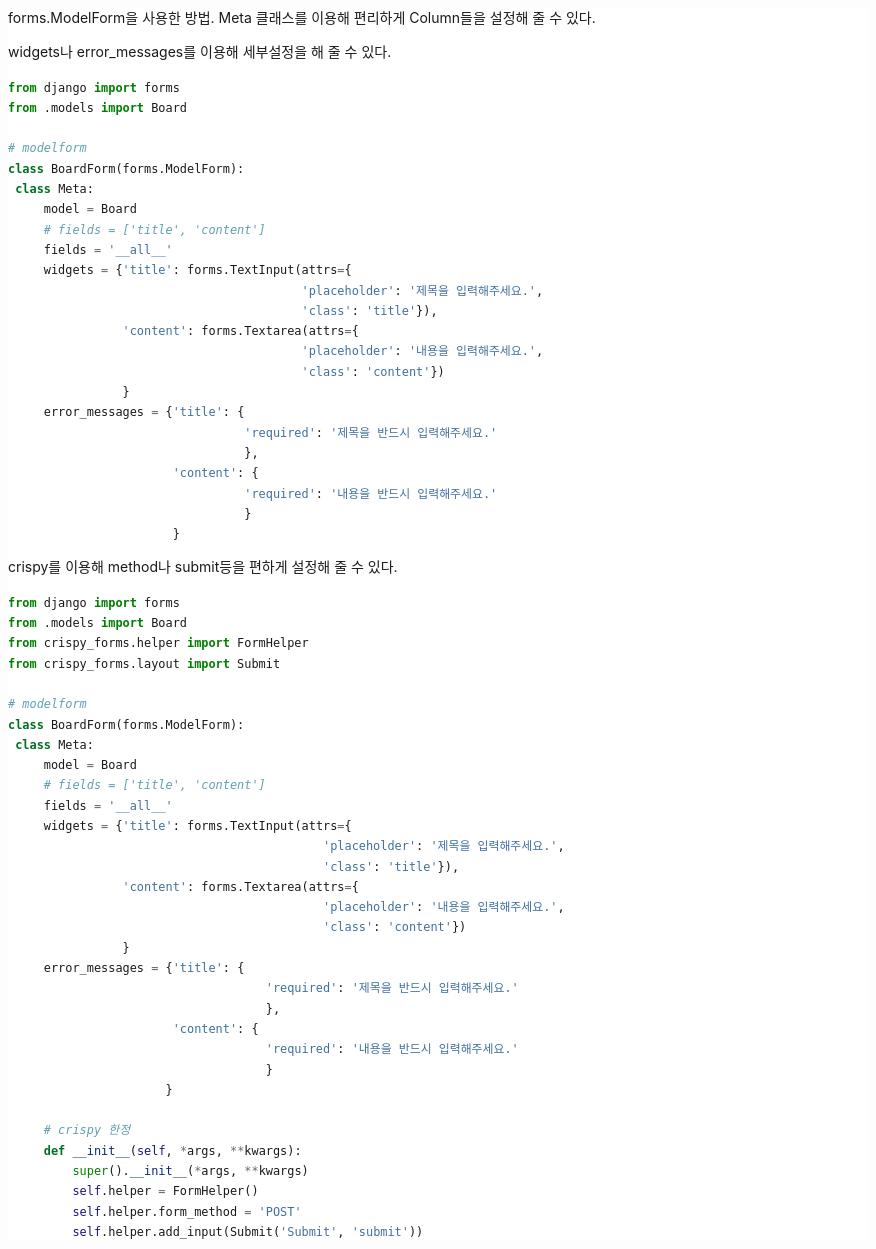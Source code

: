 forms.ModelForm을 사용한 방법. Meta 클래스를 이용해 편리하게 Column들을 설정해 줄 수 있다.

widgets나 error_messages를 이용해 세부설정을 해 줄 수 있다.

   ```python
from django import forms
from .models import Board
   
# modelform
class BoardForm(forms.ModelForm):
	class Meta:
    	model = Board
        # fields = ['title', 'content']
        fields = '__all__'
        widgets = {'title': forms.TextInput(attrs={
                                            'placeholder': '제목을 입력해주세요.',
                                            'class': 'title'}),
                   'content': forms.Textarea(attrs={
                                            'placeholder': '내용을 입력해주세요.',
                                            'class': 'content'})
                   }
        error_messages = {'title': {
                                    'required': '제목을 반드시 입력해주세요.'
                                    },
                          'content': {
                                    'required': '내용을 반드시 입력해주세요.'
                               		}
                          }
   ```

crispy를 이용해 method나 submit등을 편하게 설정해 줄 수 있다.

   ```python
from django import forms
from .models import Board
from crispy_forms.helper import FormHelper
from crispy_forms.layout import Submit
   
# modelform
class BoardForm(forms.ModelForm):
    class Meta:
        model = Board
        # fields = ['title', 'content']
        fields = '__all__'
        widgets = {'title': forms.TextInput(attrs={
                                               'placeholder': '제목을 입력해주세요.',
                                               'class': 'title'}),
                   'content': forms.Textarea(attrs={
                                               'placeholder': '내용을 입력해주세요.',
                                               'class': 'content'})
                   }
        error_messages = {'title': {
                                       'required': '제목을 반드시 입력해주세요.'
                                       },
                          'content': {
                                       'required': '내용을 반드시 입력해주세요.'
                              		   }
                         }
           
        # crispy 한정
        def __init__(self, *args, **kwargs):
            super().__init__(*args, **kwargs)
            self.helper = FormHelper()
            self.helper.form_method = 'POST'
            self.helper.add_input(Submit('Submit', 'submit'))
   ```
